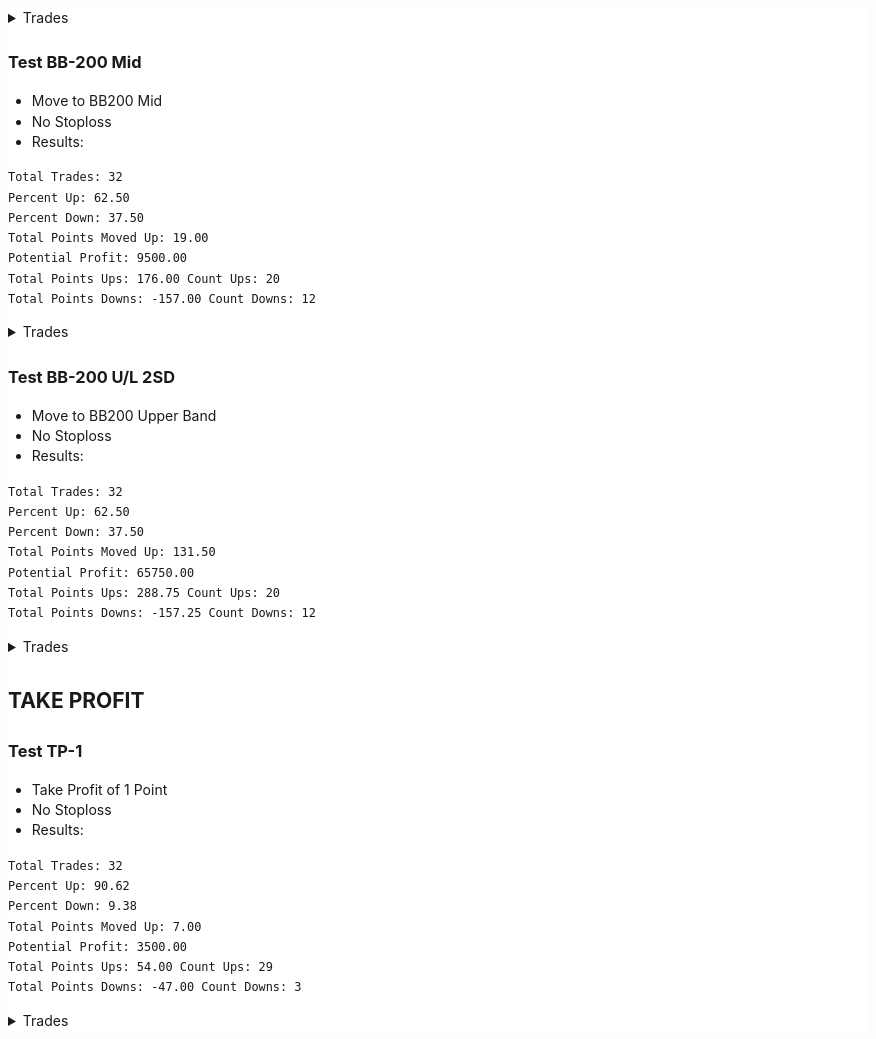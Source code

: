 <details><summary>Trades</summary></details>

### Test BB-200 Mid
* Move to BB200 Mid
* No Stoploss
* Results:
```
Total Trades: 32
Percent Up: 62.50
Percent Down: 37.50
Total Points Moved Up: 19.00
Potential Profit: 9500.00
Total Points Ups: 176.00 Count Ups: 20
Total Points Downs: -157.00 Count Downs: 12
```

<details><summary>Trades</summary></details>

### Test BB-200 U/L 2SD
* Move to BB200 Upper Band
* No Stoploss
* Results:
```
Total Trades: 32
Percent Up: 62.50
Percent Down: 37.50
Total Points Moved Up: 131.50
Potential Profit: 65750.00
Total Points Ups: 288.75 Count Ups: 20
Total Points Downs: -157.25 Count Downs: 12
```

<details><summary>Trades</summary></details>

## TAKE PROFIT

### Test TP-1
* Take Profit of 1 Point
* No Stoploss
* Results:
```
Total Trades: 32
Percent Up: 90.62
Percent Down: 9.38
Total Points Moved Up: 7.00
Potential Profit: 3500.00
Total Points Ups: 54.00 Count Ups: 29
Total Points Downs: -47.00 Count Downs: 3
```

<details><summary>Trades</summary>

<code>In: 2022-03-23 10:50:00		Out: 2022-03-23 10:51:10		Total Position Time: 01:10		Total Move Up: 2.00		Total to Date: 2.00</code> <br />
<code>In: 2022-04-12 11:35:00		Out: 2022-04-12 11:36:10		Total Position Time: 01:10		Total Move Up: 1.50		Total to Date: 3.50</code> <br />
<code>In: 2022-05-02 11:46:00		Out: 2022-05-02 11:52:55		Total Position Time: 06:55		Total Move Up: 1.25		Total to Date: 4.75</code> <br />
<code>In: 2022-05-06 09:03:00		Out: 2022-05-06 09:04:10		Total Position Time: 01:10		Total Move Up: 6.25		Total to Date: 11.00</code> <br />
<code>In: 2022-05-16 09:47:00		Out: 2022-05-16 09:48:10		Total Position Time: 01:10		Total Move Up: 2.75		Total to Date: 13.75</code> <br />
<code>In: 2022-05-18 09:12:00		Out: 2022-05-18 09:13:10		Total Position Time: 01:10		Total Move Up: 0.75		Total to Date: 14.50</code> <br />